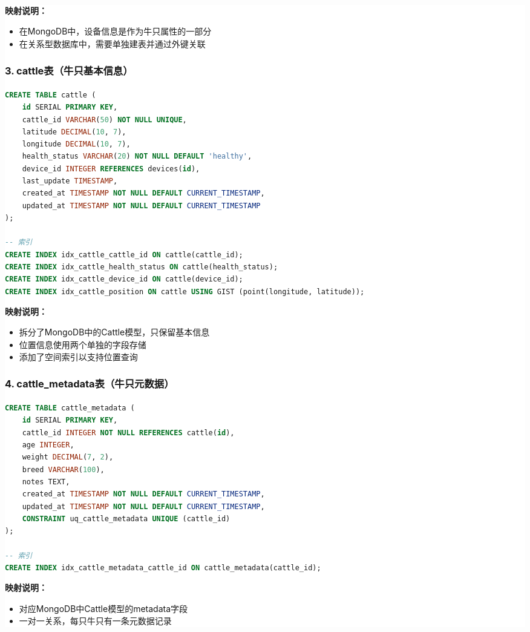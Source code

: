 **映射说明：**
- 在MongoDB中，设备信息是作为牛只属性的一部分
- 在关系型数据库中，需要单独建表并通过外键关联

### 3. cattle表（牛只基本信息）

```sql
CREATE TABLE cattle (
    id SERIAL PRIMARY KEY,
    cattle_id VARCHAR(50) NOT NULL UNIQUE,
    latitude DECIMAL(10, 7),
    longitude DECIMAL(10, 7),
    health_status VARCHAR(20) NOT NULL DEFAULT 'healthy',
    device_id INTEGER REFERENCES devices(id),
    last_update TIMESTAMP,
    created_at TIMESTAMP NOT NULL DEFAULT CURRENT_TIMESTAMP,
    updated_at TIMESTAMP NOT NULL DEFAULT CURRENT_TIMESTAMP
);

-- 索引
CREATE INDEX idx_cattle_cattle_id ON cattle(cattle_id);
CREATE INDEX idx_cattle_health_status ON cattle(health_status);
CREATE INDEX idx_cattle_device_id ON cattle(device_id);
CREATE INDEX idx_cattle_position ON cattle USING GIST (point(longitude, latitude));
```

**映射说明：**
- 拆分了MongoDB中的Cattle模型，只保留基本信息
- 位置信息使用两个单独的字段存储
- 添加了空间索引以支持位置查询

### 4. cattle_metadata表（牛只元数据）

```sql
CREATE TABLE cattle_metadata (
    id SERIAL PRIMARY KEY,
    cattle_id INTEGER NOT NULL REFERENCES cattle(id),
    age INTEGER,
    weight DECIMAL(7, 2),
    breed VARCHAR(100),
    notes TEXT,
    created_at TIMESTAMP NOT NULL DEFAULT CURRENT_TIMESTAMP,
    updated_at TIMESTAMP NOT NULL DEFAULT CURRENT_TIMESTAMP,
    CONSTRAINT uq_cattle_metadata UNIQUE (cattle_id)
);

-- 索引
CREATE INDEX idx_cattle_metadata_cattle_id ON cattle_metadata(cattle_id);
```

**映射说明：**
- 对应MongoDB中Cattle模型的metadata字段
- 一对一关系，每只牛只有一条元数据记录
